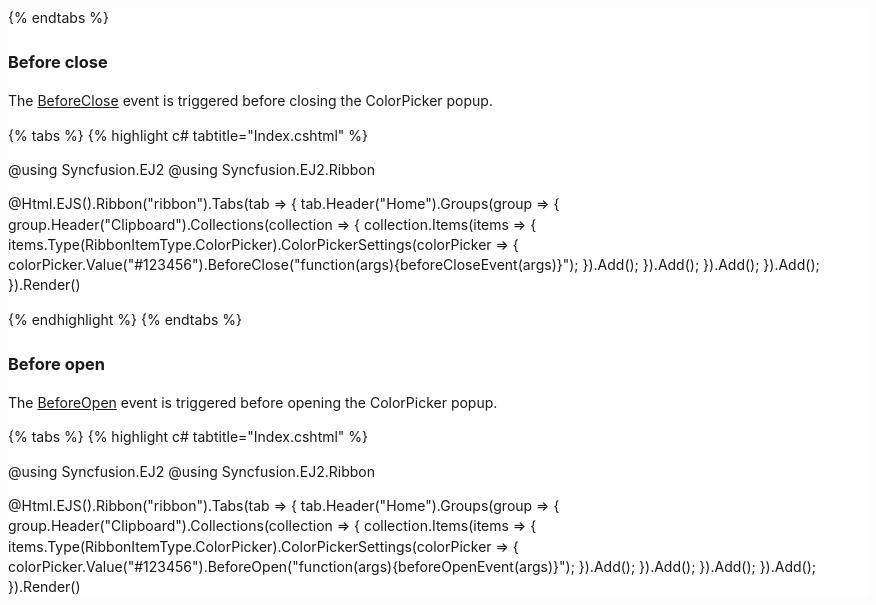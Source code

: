 {% endtabs %}

### Before close

The [BeforeClose](https://help.syncfusion.com/cr/aspnetMVC-js2/Syncfusion.EJ2.Ribbon.RibbonColorPickerSettings.html#Syncfusion_EJ2_Ribbon_RibbonColorPickerSettings_BeforeClose) event is triggered before closing the ColorPicker popup.

{% tabs %}
{% highlight c# tabtitle="Index.cshtml" %}

@using Syncfusion.EJ2
@using Syncfusion.EJ2.Ribbon

@Html.EJS().Ribbon("ribbon").Tabs(tab =>
{
    tab.Header("Home").Groups(group =>
    {
        group.Header("Clipboard").Collections(collection =>
        {
            collection.Items(items =>
            {
                items.Type(RibbonItemType.ColorPicker).ColorPickerSettings(colorPicker =>
                {
                    colorPicker.Value("#123456").BeforeClose("function(args){beforeCloseEvent(args)}");
                }).Add();
            }).Add();
        }).Add();
    }).Add();
}).Render()

<script>
    function beforeCloseEvent() {
        // Here, you can customize your code.
    }
</script>

{% endhighlight %}
{% endtabs %}

### Before open

The [BeforeOpen](https://help.syncfusion.com/cr/aspnetMVC-js2/Syncfusion.EJ2.Ribbon.RibbonColorPickerSettings.html#Syncfusion_EJ2_Ribbon_RibbonColorPickerSettings_BeforeOpen) event is triggered before opening the ColorPicker popup.

{% tabs %}
{% highlight c# tabtitle="Index.cshtml" %}

@using Syncfusion.EJ2
@using Syncfusion.EJ2.Ribbon

@Html.EJS().Ribbon("ribbon").Tabs(tab =>
{
    tab.Header("Home").Groups(group =>
    {
        group.Header("Clipboard").Collections(collection =>
        {
            collection.Items(items =>
            {
                items.Type(RibbonItemType.ColorPicker).ColorPickerSettings(colorPicker =>
                {
                    colorPicker.Value("#123456").BeforeOpen("function(args){beforeOpenEvent(args)}");
                }).Add();
            }).Add();
        }).Add();
    }).Add();
}).Render()